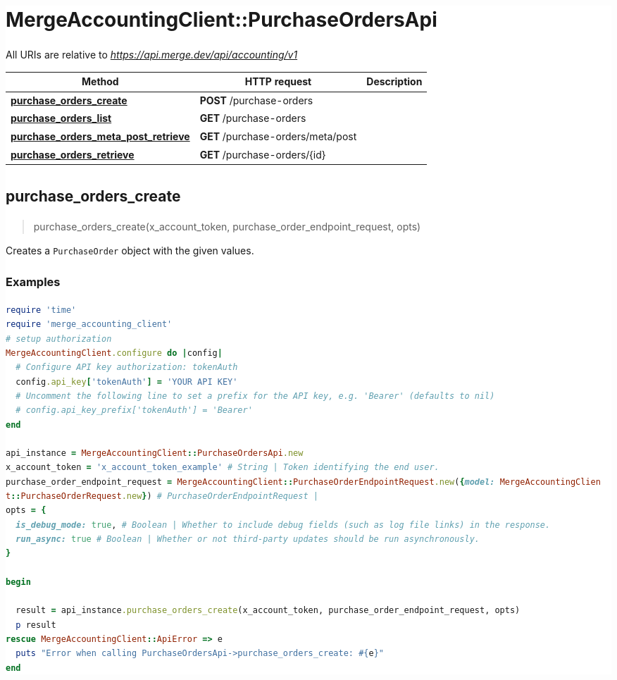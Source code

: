 # MergeAccountingClient::PurchaseOrdersApi

All URIs are relative to *https://api.merge.dev/api/accounting/v1*

| Method | HTTP request | Description |
| ------ | ------------ | ----------- |
| [**purchase_orders_create**](PurchaseOrdersApi.md#purchase_orders_create) | **POST** /purchase-orders |  |
| [**purchase_orders_list**](PurchaseOrdersApi.md#purchase_orders_list) | **GET** /purchase-orders |  |
| [**purchase_orders_meta_post_retrieve**](PurchaseOrdersApi.md#purchase_orders_meta_post_retrieve) | **GET** /purchase-orders/meta/post |  |
| [**purchase_orders_retrieve**](PurchaseOrdersApi.md#purchase_orders_retrieve) | **GET** /purchase-orders/{id} |  |


## purchase_orders_create

> <PurchaseOrderResponse> purchase_orders_create(x_account_token, purchase_order_endpoint_request, opts)



Creates a `PurchaseOrder` object with the given values.

### Examples

```ruby
require 'time'
require 'merge_accounting_client'
# setup authorization
MergeAccountingClient.configure do |config|
  # Configure API key authorization: tokenAuth
  config.api_key['tokenAuth'] = 'YOUR API KEY'
  # Uncomment the following line to set a prefix for the API key, e.g. 'Bearer' (defaults to nil)
  # config.api_key_prefix['tokenAuth'] = 'Bearer'
end

api_instance = MergeAccountingClient::PurchaseOrdersApi.new
x_account_token = 'x_account_token_example' # String | Token identifying the end user.
purchase_order_endpoint_request = MergeAccountingClient::PurchaseOrderEndpointRequest.new({model: MergeAccountingClient::PurchaseOrderRequest.new}) # PurchaseOrderEndpointRequest | 
opts = {
  is_debug_mode: true, # Boolean | Whether to include debug fields (such as log file links) in the response.
  run_async: true # Boolean | Whether or not third-party updates should be run asynchronously.
}

begin
  
  result = api_instance.purchase_orders_create(x_account_token, purchase_order_endpoint_request, opts)
  p result
rescue MergeAccountingClient::ApiError => e
  puts "Error when calling PurchaseOrdersApi->purchase_orders_create: #{e}"
end
```
